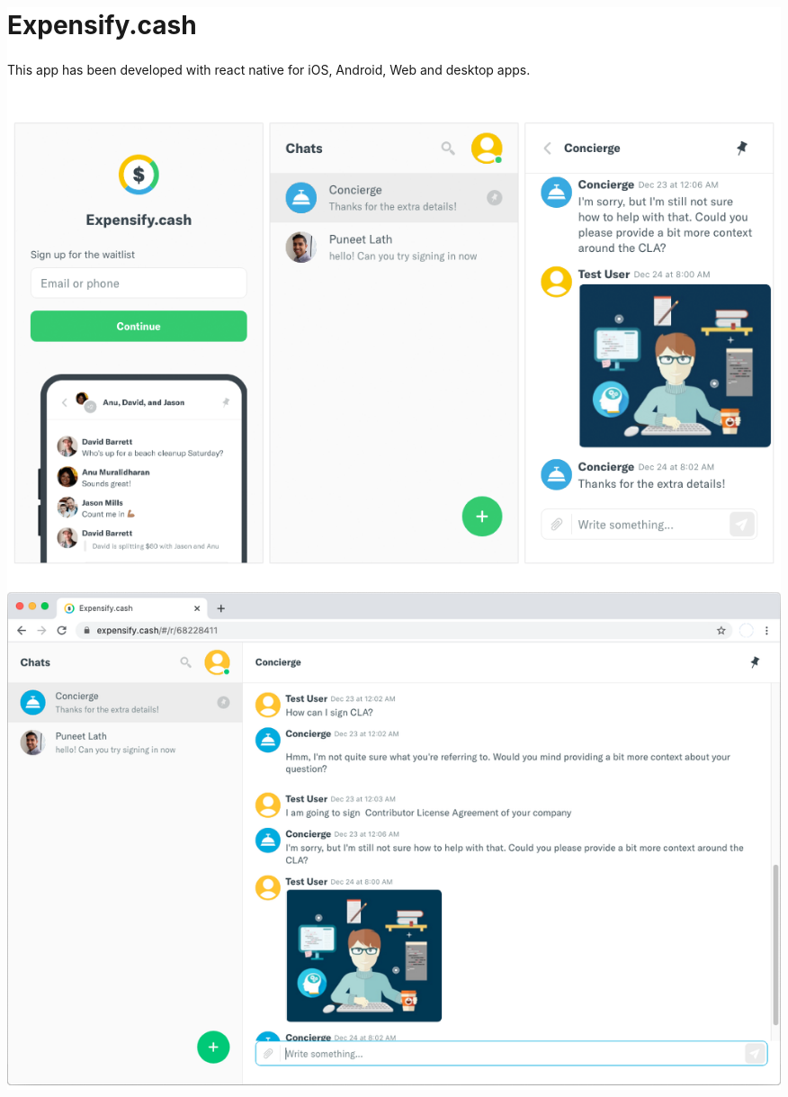 # Expensify.cash

This app has been developed with react native for iOS, Android, Web and desktop apps.

<img src="./images/expensify/mobile.png" width="100%" height="auto" alt="home" />

<img src="./images/expensify/web.png" width="100%" height="auto" alt="home" />
